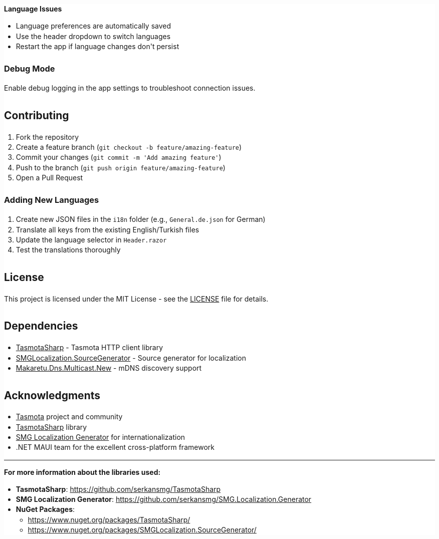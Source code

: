 **Language Issues**
- Language preferences are automatically saved
- Use the header dropdown to switch languages
- Restart the app if language changes don't persist

### Debug Mode
Enable debug logging in the app settings to troubleshoot connection issues.

## Contributing

1. Fork the repository
2. Create a feature branch (`git checkout -b feature/amazing-feature`)
3. Commit your changes (`git commit -m 'Add amazing feature'`)
4. Push to the branch (`git push origin feature/amazing-feature`)
5. Open a Pull Request

### Adding New Languages
1. Create new JSON files in the `i18n` folder (e.g., `General.de.json` for German)
2. Translate all keys from the existing English/Turkish files
3. Update the language selector in `Header.razor`
4. Test the translations thoroughly

## License

This project is licensed under the MIT License - see the [LICENSE](LICENSE) file for details.

## Dependencies

- [TasmotaSharp](https://www.nuget.org/packages/TasmotaSharp/) - Tasmota HTTP client library
- [SMGLocalization.SourceGenerator](https://www.nuget.org/packages/SMGLocalization.SourceGenerator/) - Source generator for localization
- [Makaretu.Dns.Multicast.New](https://www.nuget.org/packages/Makaretu.Dns.Multicast.New/) - mDNS discovery support

## Acknowledgments

- [Tasmota](https://tasmota.github.io/) project and community
- [TasmotaSharp](https://github.com/serkansmg/TasmotaSharp) library
- [SMG Localization Generator](https://github.com/serkansmg/SMG.Localization.Generator) for internationalization
- .NET MAUI team for the excellent cross-platform framework

---

**For more information about the libraries used:**
- **TasmotaSharp**: https://github.com/serkansmg/TasmotaSharp
- **SMG Localization Generator**: https://github.com/serkansmg/SMG.Localization.Generator
- **NuGet Packages**:
    - https://www.nuget.org/packages/TasmotaSharp/
    - https://www.nuget.org/packages/SMGLocalization.SourceGenerator/
